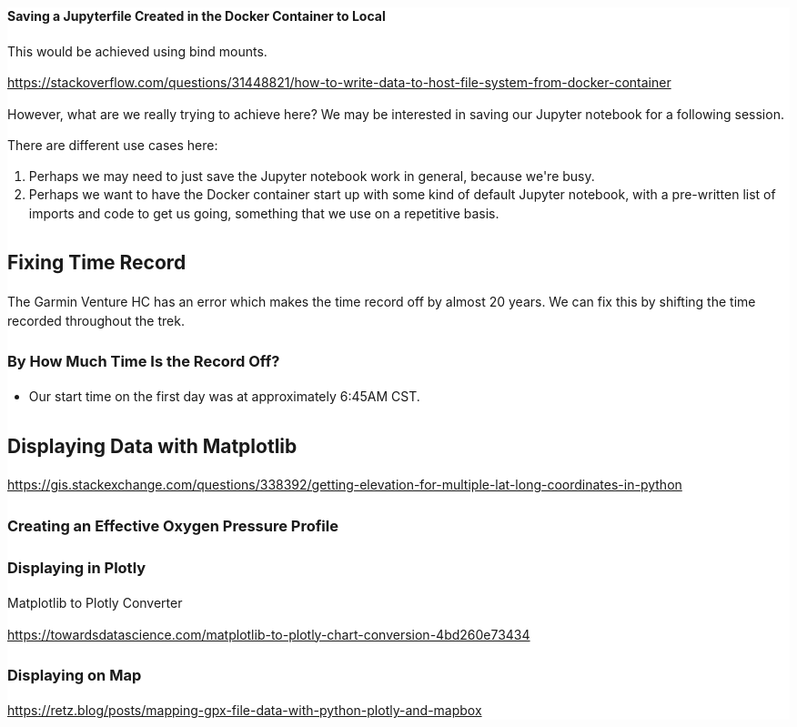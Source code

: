 #### Saving a Jupyterfile Created in the Docker Container to Local

This would be achieved using bind mounts.

https://stackoverflow.com/questions/31448821/how-to-write-data-to-host-file-system-from-docker-container

However, what are we really trying to achieve here? We may be interested in saving our Jupyter notebook for a following session.

There are different use cases here:

1. Perhaps we may need to just save the Jupyter notebook work in general, because we're busy.
2. Perhaps we want to have the Docker container start up with some kind of default Jupyter notebook, with a pre-written list of imports and code to get us going, something that we use on a repetitive basis.


## Fixing Time Record

The Garmin Venture HC has an error which makes the time record off by almost 20 years. We can fix this by shifting the time recorded throughout the trek.

### By How Much Time Is the Record Off?

* Our start time on the first day was at approximately 6:45AM CST.



## Displaying Data with Matplotlib

https://gis.stackexchange.com/questions/338392/getting-elevation-for-multiple-lat-long-coordinates-in-python


### Creating an Effective Oxygen Pressure Profile


### Displaying in Plotly

Matplotlib to Plotly Converter

https://towardsdatascience.com/matplotlib-to-plotly-chart-conversion-4bd260e73434


### Displaying on Map

https://retz.blog/posts/mapping-gpx-file-data-with-python-plotly-and-mapbox
